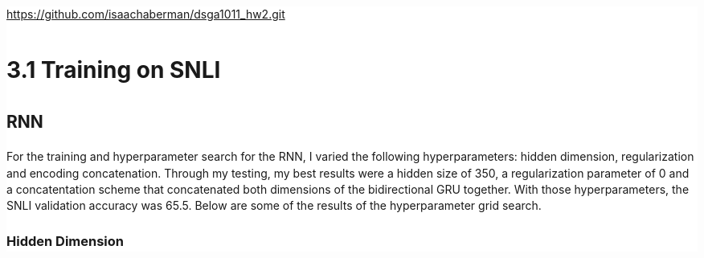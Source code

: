 
https://github.com/isaachaberman/dsga1011_hw2.git

# 3.1 Training on SNLI

## RNN

For the training and hyperparameter search for the RNN, I varied the following hyperparameters: hidden dimension, regularization and encoding concatenation.  Through my testing,  my best results were a hidden size of 350, a regularization parameter of 0 and a concatentation scheme that concatenated both dimensions of the bidirectional GRU together.  With those hyperparameters, the SNLI validation accuracy was 65.5.  Below are some of the results of the hyperparameter grid search.

### Hidden Dimension
